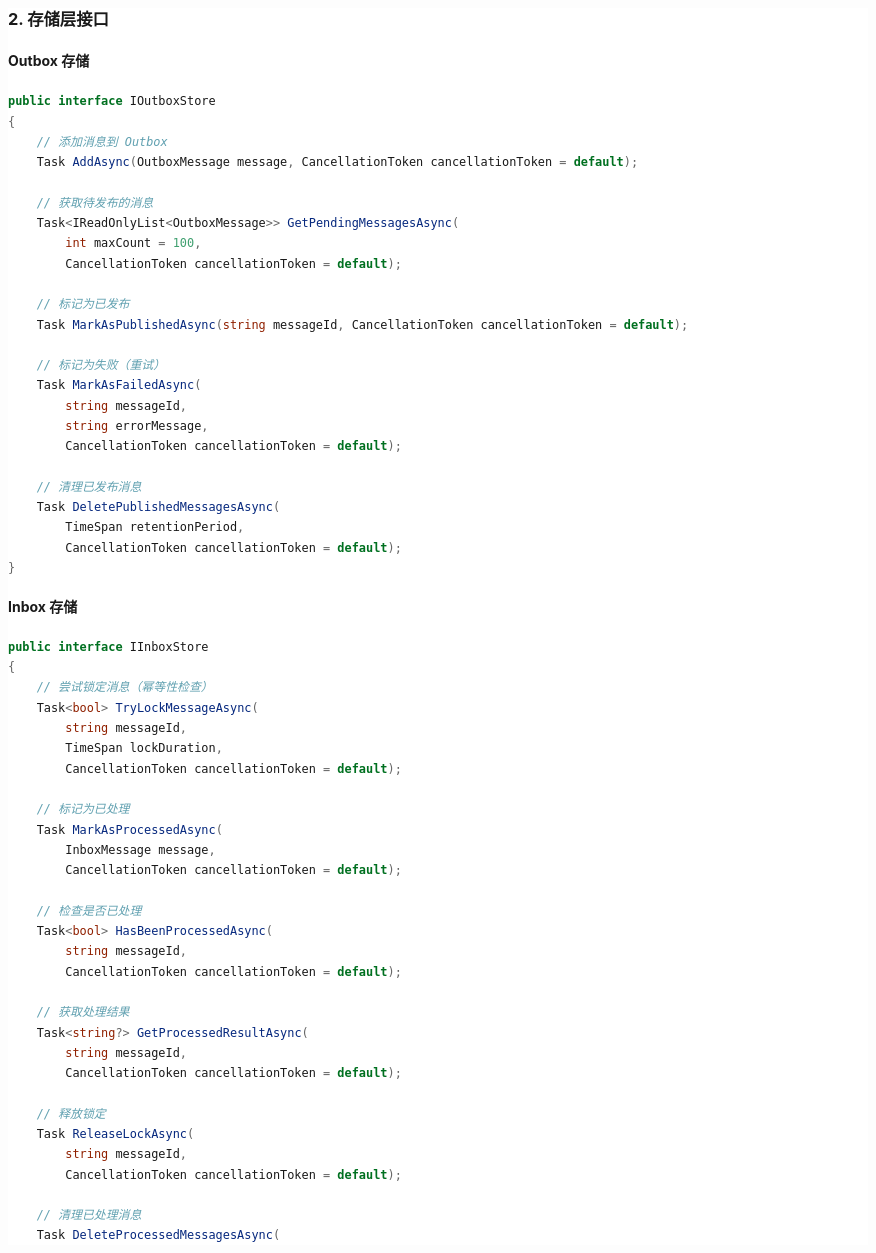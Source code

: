 ### 2. 存储层接口

#### Outbox 存储

```csharp
public interface IOutboxStore
{
    // 添加消息到 Outbox
    Task AddAsync(OutboxMessage message, CancellationToken cancellationToken = default);

    // 获取待发布的消息
    Task<IReadOnlyList<OutboxMessage>> GetPendingMessagesAsync(
        int maxCount = 100,
        CancellationToken cancellationToken = default);

    // 标记为已发布
    Task MarkAsPublishedAsync(string messageId, CancellationToken cancellationToken = default);

    // 标记为失败（重试）
    Task MarkAsFailedAsync(
        string messageId,
        string errorMessage,
        CancellationToken cancellationToken = default);

    // 清理已发布消息
    Task DeletePublishedMessagesAsync(
        TimeSpan retentionPeriod,
        CancellationToken cancellationToken = default);
}
```

#### Inbox 存储

```csharp
public interface IInboxStore
{
    // 尝试锁定消息（幂等性检查）
    Task<bool> TryLockMessageAsync(
        string messageId,
        TimeSpan lockDuration,
        CancellationToken cancellationToken = default);

    // 标记为已处理
    Task MarkAsProcessedAsync(
        InboxMessage message,
        CancellationToken cancellationToken = default);

    // 检查是否已处理
    Task<bool> HasBeenProcessedAsync(
        string messageId,
        CancellationToken cancellationToken = default);

    // 获取处理结果
    Task<string?> GetProcessedResultAsync(
        string messageId,
        CancellationToken cancellationToken = default);

    // 释放锁定
    Task ReleaseLockAsync(
        string messageId,
        CancellationToken cancellationToken = default);

    // 清理已处理消息
    Task DeleteProcessedMessagesAsync(
```